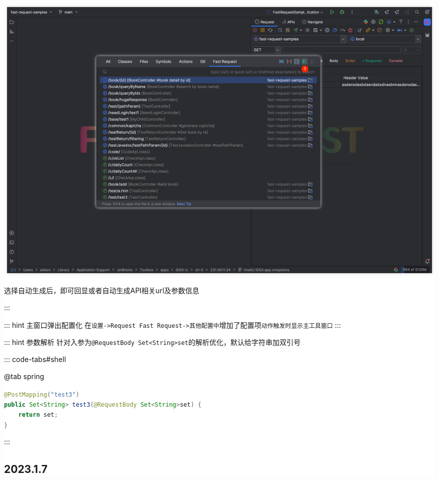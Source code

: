 ![searchEveryWhere](/img/2023.1.7.1/searchEveryWhere.png)

选择自动生成后，即可回显或者自动生成API相关url及参数信息

:::

::: hint 主窗口弹出配置化 <Badge vertical="top" text="优化" type="info"/>
在`设置->Request Fast Request->其他配置中`增加了配置项`动作触发时显示主工具窗口`
:::

::: hint 参数解析 <Badge vertical="top" text="优化" type="info"/>
针对入参为`@RequestBody Set<String>set`的解析优化，默认给字符串加双引号

::: code-tabs#shell

@tab spring

```java
@PostMapping("test3")
public Set<String> test3(@RequestBody Set<String>set) {
    return set;
}
```

:::

## 2023.1.7 <Badge text="免费试用" type="tip"/>
